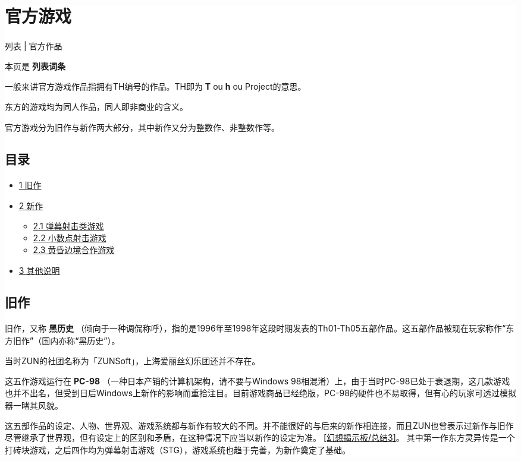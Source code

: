 # 官方游戏



列表 | 官方作品

本页是 **列表词条** 
  
一般来讲官方游戏作品指拥有TH编号的作品。TH即为 **T** ou **h** ou Project的意思。   

东方的游戏均为同人作品，同人即非商业的含义。
  
  
官方游戏分为旧作与新作两大部分，其中新作又分为整数作、非整数作等。
  


## 目录

- [1 旧作](#旧作)
- [2 新作](#新作)

  - [2.1 弹幕射击类游戏](#弹幕射击类游戏)
  - [2.2 小数点射击游戏](#小数点射击游戏)
  - [2.3 黄昏边境合作游戏](#黄昏边境合作游戏)



- [3 其他说明](#其他说明)





## 旧作
  
旧作，又称 **黑历史** （倾向于一种调侃称呼），指的是1996年至1998年这段时期发表的Th01-Th05五部作品。这五部作品被现在玩家称作“东方旧作”（国内亦称“黑历史”）。  

当时ZUN的社团名称为「ZUNSoft」，上海爱丽丝幻乐团还并不存在。  

这五作游戏运行在 **PC-98** （一种日本产销的计算机架构，请不要与Windows 98相混淆）上，由于当时PC-98已处于衰退期，这几款游戏也并不出名，但受到日后Windows上新作的影响而重拾注目。目前游戏商品已经绝版，PC-98的硬件也不易取得，但有心的玩家可透过模拟器一睹其风貌。  

这五部作品的设定、人物、世界观、游戏系统都与新作有较大的不同。并不能很好的与后来的新作相连接，而且ZUN也曾表示过新作与旧作尽管继承了世界观，但有设定上的区别和矛盾，在这种情况下应当以新作的设定为准。
[&#91;幻想揭示板/总结3&#93;](./幻想揭示板-总结3.md)。
其中第一作东方灵异传是一个打砖块游戏，之后四作均为弹幕射击游戏（STG），游戏系统也趋于完善，为新作奠定了基础。
  

